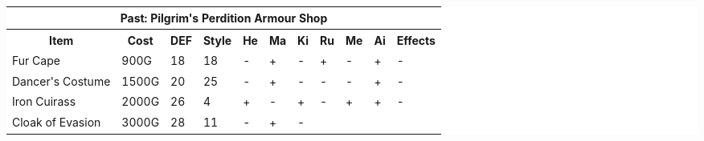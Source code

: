 <table>
  <tr>
      <th colspan="11">Past: Pilgrim's Perdition Armour Shop</th>
  </tr>
  <tr>
    <th>Item</th>
    <th>Cost</th>
    <th>DEF</th>
    <th>Style</th>
    <th>He</th>
    <th>Ma</th>
    <th>Ki</th>
    <th>Ru</th>
    <th>Me</th>
    <th>Ai</th>
    <th>Effects</th>
  </tr>
  <tr>
    <td>Fur Cape</td>
    <td>900G</td>
    <td>18</td>
    <td>18</td>
    <td>-</td>
    <td>+</td>
    <td>-</td>
    <td>+</td>
    <td>-</td>
    <td>+</td>
    <td>-</td>
  </tr>
  <tr>
    <td>Dancer's Costume</td>
    <td>1500G</td>
    <td>20</td>
    <td>25</td>
    <td>-</td>
    <td>+</td>
    <td>-</td>
    <td>-</td>
    <td>-</td>
    <td>+</td>
    <td>-</td>
  </tr>
  <tr>
    <td>Iron Cuirass</td>
    <td>2000G</td>
    <td>26</td>
    <td>4</td>
    <td>+</td>
    <td>-</td>
    <td>+</td>
    <td>-</td>
    <td>+</td>
    <td>+</td>
    <td>-</td>
  </tr>
  <tr>
    <td>Cloak of Evasion</td>
    <td>3000G</td>
    <td>28</td>
    <td>11</td>
    <td>-</td>
    <td>+</td>
    <td>-</td>